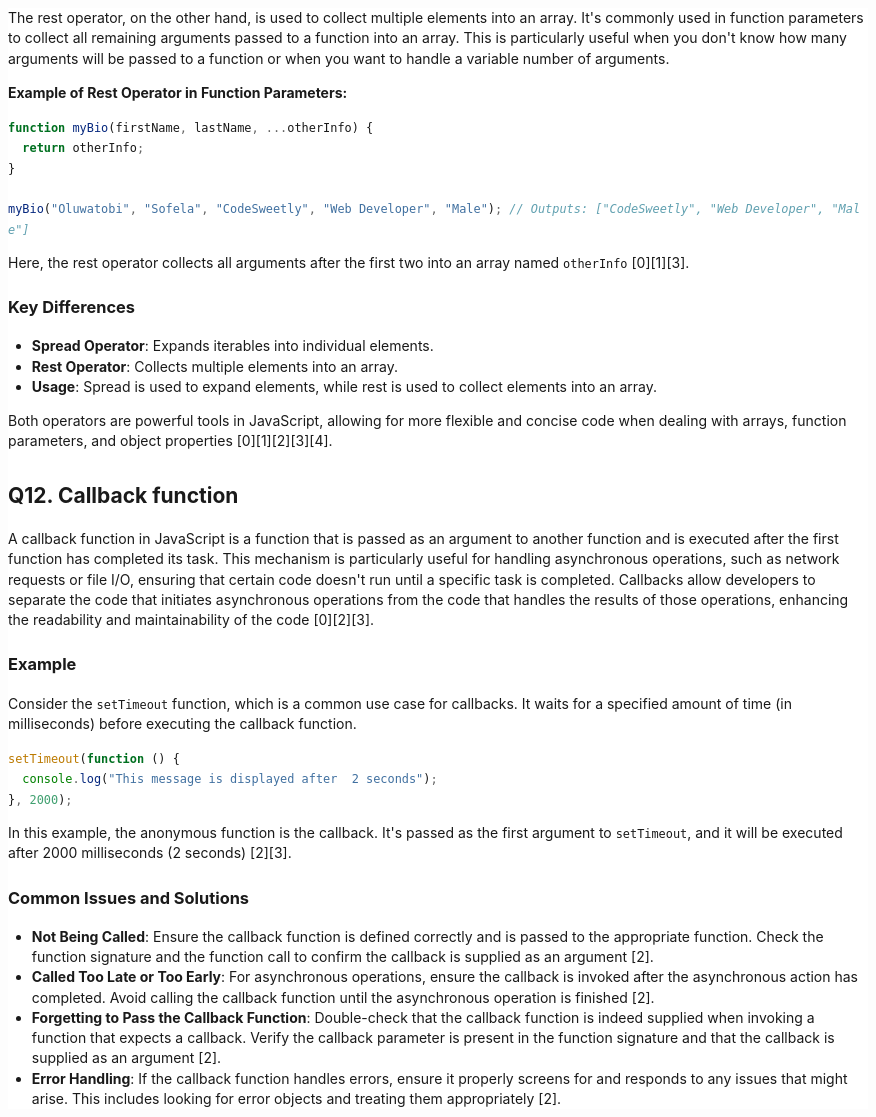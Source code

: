 The rest operator, on the other hand, is used to collect multiple elements into an array. It's commonly used in function parameters to collect all remaining arguments passed to a function into an array. This is particularly useful when you don't know how many arguments will be passed to a function or when you want to handle a variable number of arguments.

**Example of Rest Operator in Function Parameters:**

```javascript
function myBio(firstName, lastName, ...otherInfo) {
  return otherInfo;
}

myBio("Oluwatobi", "Sofela", "CodeSweetly", "Web Developer", "Male"); // Outputs: ["CodeSweetly", "Web Developer", "Male"]
```

Here, the rest operator collects all arguments after the first two into an array named `otherInfo` [0][1][3].

### Key Differences

- **Spread Operator**: Expands iterables into individual elements.
- **Rest Operator**: Collects multiple elements into an array.
- **Usage**: Spread is used to expand elements, while rest is used to collect elements into an array.

Both operators are powerful tools in JavaScript, allowing for more flexible and concise code when dealing with arrays, function parameters, and object properties [0][1][2][3][4].

## Q12. Callback function

A callback function in JavaScript is a function that is passed as an argument to another function and is executed after the first function has completed its task. This mechanism is particularly useful for handling asynchronous operations, such as network requests or file I/O, ensuring that certain code doesn't run until a specific task is completed. Callbacks allow developers to separate the code that initiates asynchronous operations from the code that handles the results of those operations, enhancing the readability and maintainability of the code [0][2][3].

### Example

Consider the `setTimeout` function, which is a common use case for callbacks. It waits for a specified amount of time (in milliseconds) before executing the callback function.

```javascript
setTimeout(function () {
  console.log("This message is displayed after  2 seconds");
}, 2000);
```

In this example, the anonymous function is the callback. It's passed as the first argument to `setTimeout`, and it will be executed after 2000 milliseconds (2 seconds) [2][3].

### Common Issues and Solutions

- **Not Being Called**: Ensure the callback function is defined correctly and is passed to the appropriate function. Check the function signature and the function call to confirm the callback is supplied as an argument [2].
- **Called Too Late or Too Early**: For asynchronous operations, ensure the callback is invoked after the asynchronous action has completed. Avoid calling the callback function until the asynchronous operation is finished [2].
- **Forgetting to Pass the Callback Function**: Double-check that the callback function is indeed supplied when invoking a function that expects a callback. Verify the callback parameter is present in the function signature and that the callback is supplied as an argument [2].
- **Error Handling**: If the callback function handles errors, ensure it properly screens for and responds to any issues that might arise. This includes looking for error objects and treating them appropriately [2].
